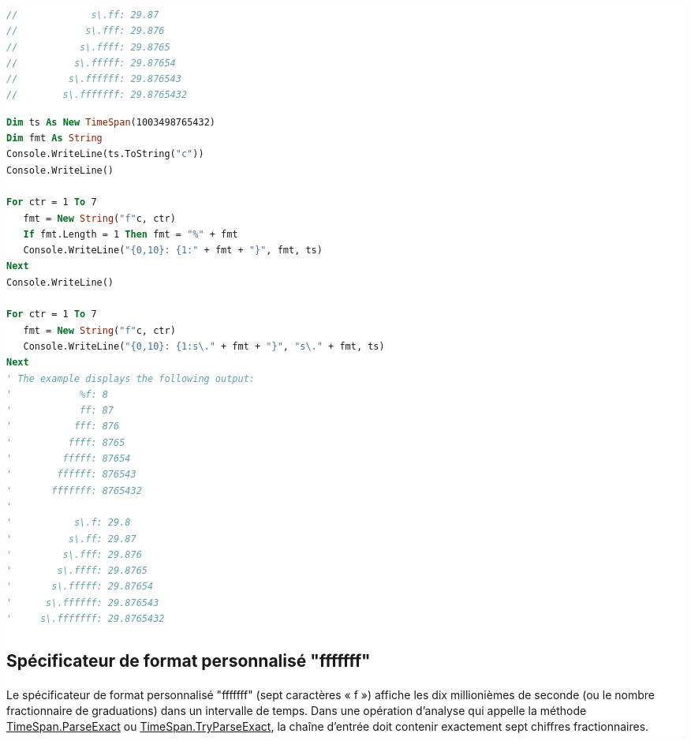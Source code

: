 ```csharp
//             s\.ff: 29.87
//            s\.fff: 29.876
//           s\.ffff: 29.8765
//          s\.fffff: 29.87654
//         s\.ffffff: 29.876543
//        s\.fffffff: 29.8765432 
```

```vb
Dim ts As New TimeSpan(1003498765432)
Dim fmt As String
Console.WriteLine(ts.ToString("c"))
Console.WriteLine()

For ctr = 1 To 7
   fmt = New String("f"c, ctr)
   If fmt.Length = 1 Then fmt = "%" + fmt
   Console.WriteLine("{0,10}: {1:" + fmt + "}", fmt, ts)
Next 
Console.WriteLine()

For ctr = 1 To 7
   fmt = New String("f"c, ctr)
   Console.WriteLine("{0,10}: {1:s\." + fmt + "}", "s\." + fmt, ts)
Next
' The example displays the following output:
'            %f: 8
'            ff: 87
'           fff: 876
'          ffff: 8765
'         fffff: 87654
'        ffffff: 876543
'       fffffff: 8765432
'    
'           s\.f: 29.8
'          s\.ff: 29.87
'         s\.fff: 29.876
'        s\.ffff: 29.8765
'       s\.fffff: 29.87654
'      s\.ffffff: 29.876543
'     s\.fffffff: 29.8765432
```

## <a name="the-fffffff-custom-format-specifier"></a>Spécificateur de format personnalisé "fffffff"

Le spécificateur de format personnalisé "fffffff" (sept caractères « f ») affiche les dix millionièmes de seconde (ou le nombre fractionnaire de graduations) dans un intervalle de temps. Dans une opération d’analyse qui appelle la méthode [TimeSpan.ParseExact](xref:System.TimeSpan.ParseExact(System.String,System.String,System.IFormatProvider)) ou [TimeSpan.TryParseExact](xref:System.TimeSpan.TryParseExact(System.String,System.String,System.IFormatProvider,System.Globalization.TimeSpanStyles,System.TimeSpan@)), la chaîne d’entrée doit contenir exactement sept chiffres fractionnaires. 
